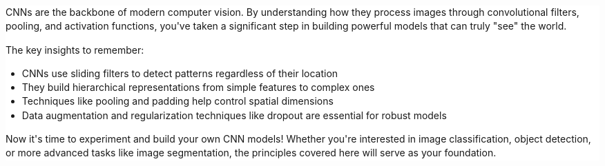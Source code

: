 CNNs are the backbone of modern computer vision. By understanding how they process images through convolutional filters, pooling, and activation functions, you've taken a significant step in building powerful models that can truly "see" the world.

The key insights to remember:
- CNNs use sliding filters to detect patterns regardless of their location
- They build hierarchical representations from simple features to complex ones
- Techniques like pooling and padding help control spatial dimensions
- Data augmentation and regularization techniques like dropout are essential for robust models

Now it's time to experiment and build your own CNN models! Whether you're interested in image classification, object detection, or more advanced tasks like image segmentation, the principles covered here will serve as your foundation.

